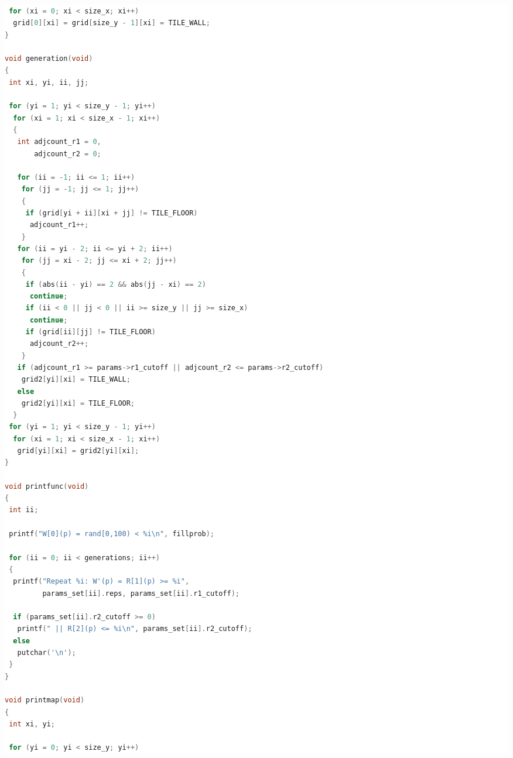```c
 for (xi = 0; xi < size_x; xi++)
  grid[0][xi] = grid[size_y - 1][xi] = TILE_WALL;
}

void generation(void)
{
 int xi, yi, ii, jj;

 for (yi = 1; yi < size_y - 1; yi++)
  for (xi = 1; xi < size_x - 1; xi++)
  {
   int adjcount_r1 = 0,
       adjcount_r2 = 0;

   for (ii = -1; ii <= 1; ii++)
    for (jj = -1; jj <= 1; jj++)
    {
     if (grid[yi + ii][xi + jj] != TILE_FLOOR)
      adjcount_r1++;
    }
   for (ii = yi - 2; ii <= yi + 2; ii++)
    for (jj = xi - 2; jj <= xi + 2; jj++)
    {
     if (abs(ii - yi) == 2 && abs(jj - xi) == 2)
      continue;
     if (ii < 0 || jj < 0 || ii >= size_y || jj >= size_x)
      continue;
     if (grid[ii][jj] != TILE_FLOOR)
      adjcount_r2++;
    }
   if (adjcount_r1 >= params->r1_cutoff || adjcount_r2 <= params->r2_cutoff)
    grid2[yi][xi] = TILE_WALL;
   else
    grid2[yi][xi] = TILE_FLOOR;
  }
 for (yi = 1; yi < size_y - 1; yi++)
  for (xi = 1; xi < size_x - 1; xi++)
   grid[yi][xi] = grid2[yi][xi];
}

void printfunc(void)
{
 int ii;

 printf("W[0](p) = rand[0,100) < %i\n", fillprob);

 for (ii = 0; ii < generations; ii++)
 {
  printf("Repeat %i: W'(p) = R[1](p) >= %i",
         params_set[ii].reps, params_set[ii].r1_cutoff);

  if (params_set[ii].r2_cutoff >= 0)
   printf(" || R[2](p) <= %i\n", params_set[ii].r2_cutoff);
  else
   putchar('\n');
 }
}

void printmap(void)
{
 int xi, yi;

 for (yi = 0; yi < size_y; yi++)
```